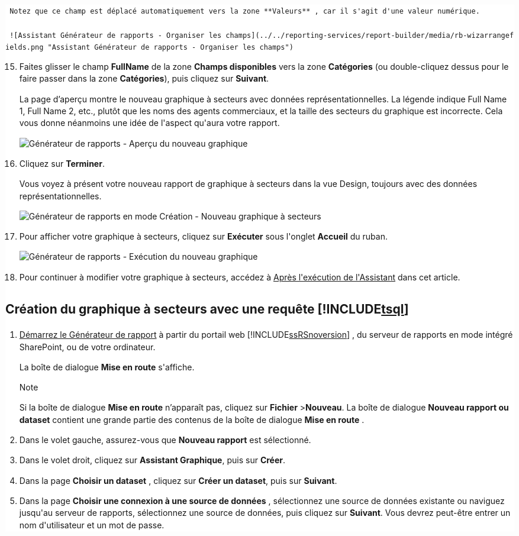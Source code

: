     Notez que ce champ est déplacé automatiquement vers la zone **Valeurs** , car il s'agit d'une valeur numérique.  
  
     ![Assistant Générateur de rapports - Organiser les champs](../../reporting-services/report-builder/media/rb-wizarrangefields.png "Assistant Générateur de rapports - Organiser les champs")  
  
15. Faites glisser le champ **FullName** de la zone **Champs disponibles** vers la zone **Catégories** (ou double-cliquez dessus pour le faire passer dans la zone **Catégories**), puis cliquez sur **Suivant**.  
  
     La page d’aperçu montre le nouveau graphique à secteurs avec données représentationnelles. La légende indique Full Name 1, Full Name 2, etc., plutôt que les noms des agents commerciaux, et la taille des secteurs du graphique est incorrecte. Cela vous donne néanmoins une idée de l'aspect qu'aura votre rapport.  
  
     ![Générateur de rapports - Aperçu du nouveau graphique](../../reporting-services/report-builder/media/rb-newchartpreview.png "Générateur de rapports - Aperçu du nouveau graphique")  
  
16. Cliquez sur **Terminer**.  
  
     Vous voyez à présent votre nouveau rapport de graphique à secteurs dans la vue Design, toujours avec des données représentationnelles.  
  
     ![Générateur de rapports en mode Création - Nouveau graphique à secteurs](../../reporting-services/report-builder/media/rb-newpiedesign.png "Générateur de rapports en mode Création - Nouveau graphique à secteurs")  
  
17. Pour afficher votre graphique à secteurs, cliquez sur **Exécuter** sous l'onglet **Accueil** du ruban.  
  
     ![Générateur de rapports - Exécution du nouveau graphique](../../reporting-services/report-builder/media/rb-newchartrun.png "Générateur de rapports - Exécution du nouveau graphique")  
  
18. Pour continuer à modifier votre graphique à secteurs, accédez à [Après l'exécution de l'Assistant](#AfterWizard) dans cet article.  
  
##  <a name="CreatePieQueryData"></a> Création du graphique à secteurs avec une requête [!INCLUDE[tsql](../../includes/tsql-md.md)]  
  
1.  [Démarrez le Générateur de rapport](../../reporting-services/report-builder/start-report-builder.md) à partir du portail web [!INCLUDE[ssRSnoversion](../../includes/ssrsnoversion-md.md)] , du serveur de rapports en mode intégré SharePoint, ou de votre ordinateur.  
  
     La boîte de dialogue **Mise en route** s'affiche.  
  
    > [!NOTE]  
    >  Si la boîte de dialogue **Mise en route** n’apparaît pas, cliquez sur **Fichier** >**Nouveau**. La boîte de dialogue **Nouveau rapport ou dataset** contient une grande partie des contenus de la boîte de dialogue **Mise en route** .  
  
2.  Dans le volet gauche, assurez-vous que **Nouveau rapport** est sélectionné.  
  
3.  Dans le volet droit, cliquez sur **Assistant Graphique**, puis sur **Créer**.  
  
4.  Dans la page **Choisir un dataset** , cliquez sur **Créer un dataset**, puis sur **Suivant**.  
  
5.  Dans la page **Choisir une connexion à une source de données** , sélectionnez une source de données existante ou naviguez jusqu'au serveur de rapports, sélectionnez une source de données, puis cliquez sur **Suivant**. Vous devrez peut-être entrer un nom d'utilisateur et un mot de passe.  
  